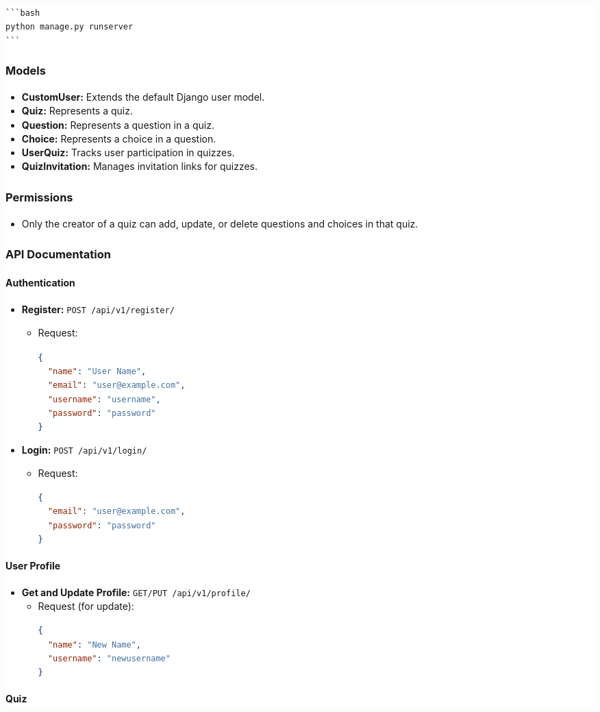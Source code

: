     ```bash
    python manage.py runserver
    ```

### Models

- **CustomUser:** Extends the default Django user model.
- **Quiz:** Represents a quiz.
- **Question:** Represents a question in a quiz.
- **Choice:** Represents a choice in a question.
- **UserQuiz:** Tracks user participation in quizzes.
- **QuizInvitation:** Manages invitation links for quizzes.

### Permissions

- Only the creator of a quiz can add, update, or delete questions and choices in that quiz.

### API Documentation

#### Authentication

- **Register:** `POST /api/v1/register/`
  - Request:
    ```json
    {
      "name": "User Name",
      "email": "user@example.com",
      "username": "username",
      "password": "password"
    }
    ```

- **Login:** `POST /api/v1/login/`
  - Request:
    ```json
    {
      "email": "user@example.com",
      "password": "password"
    }
    ```

#### User Profile

- **Get and Update Profile:** `GET/PUT /api/v1/profile/`
  - Request (for update):
    ```json
    {
      "name": "New Name",
      "username": "newusername"
    }
    ```

#### Quiz
